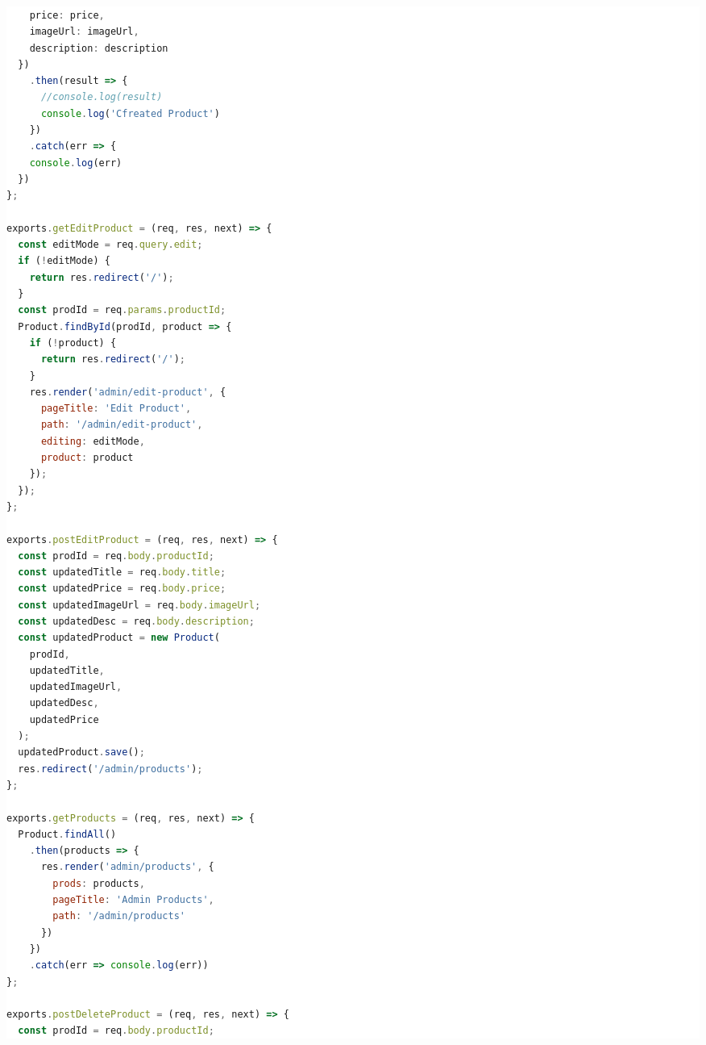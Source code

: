 ```js
    price: price,
    imageUrl: imageUrl,
    description: description
  })
    .then(result => {
      //console.log(result)
      console.log('Cfreated Product')
    })
    .catch(err => {
    console.log(err)
  })
};

exports.getEditProduct = (req, res, next) => {
  const editMode = req.query.edit;
  if (!editMode) {
    return res.redirect('/');
  }
  const prodId = req.params.productId;
  Product.findById(prodId, product => {
    if (!product) {
      return res.redirect('/');
    }
    res.render('admin/edit-product', {
      pageTitle: 'Edit Product',
      path: '/admin/edit-product',
      editing: editMode,
      product: product
    });
  });
};

exports.postEditProduct = (req, res, next) => {
  const prodId = req.body.productId;
  const updatedTitle = req.body.title;
  const updatedPrice = req.body.price;
  const updatedImageUrl = req.body.imageUrl;
  const updatedDesc = req.body.description;
  const updatedProduct = new Product(
    prodId,
    updatedTitle,
    updatedImageUrl,
    updatedDesc,
    updatedPrice
  );
  updatedProduct.save();
  res.redirect('/admin/products');
};

exports.getProducts = (req, res, next) => {
  Product.findAll()
    .then(products => {
      res.render('admin/products', {
        prods: products,
        pageTitle: 'Admin Products',
        path: '/admin/products'
      })
    })
    .catch(err => console.log(err))
};

exports.postDeleteProduct = (req, res, next) => {
  const prodId = req.body.productId;
```